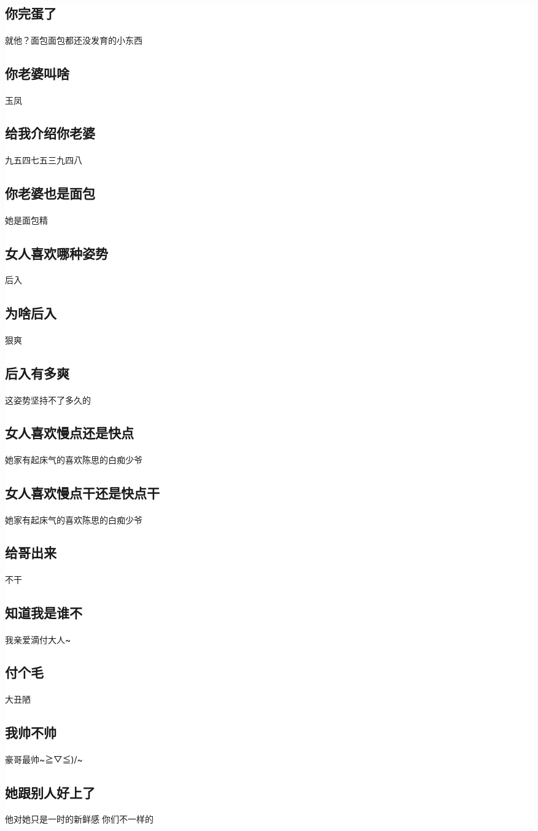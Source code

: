 ## 你完蛋了
就他？面包面包都还没发育的小东西

## 你老婆叫啥
玉凤

## 给我介绍你老婆
九五四七五三九四八

## 你老婆也是面包
她是面包精

## 女人喜欢哪种姿势
后入

## 为啥后入
狠爽

## 后入有多爽
这姿势坚持不了多久的

## 女人喜欢慢点还是快点
她家有起床气的喜欢陈思的白痴少爷

## 女人喜欢慢点干还是快点干
她家有起床气的喜欢陈思的白痴少爷

## 给哥出来
不干

## 知道我是谁不
我亲爱滴付大人~

## 付个毛
大丑陋

## 我帅不帅
豪哥最帅~≧▽≦)/~

## 她跟别人好上了
他对她只是一时的新鲜感 你们不一样的
